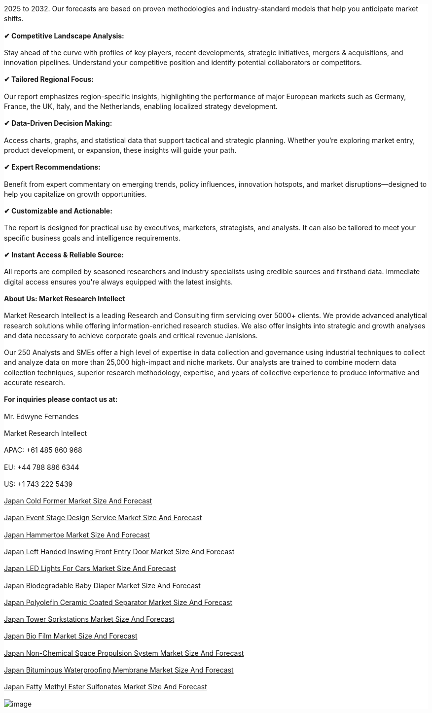 2025 to 2032. Our forecasts are based on proven methodologies and industry-standard models that help you anticipate market shifts.</p><p><strong>✔ Competitive Landscape Analysis:</strong></p><p>Stay ahead of the curve with profiles of key players, recent developments, strategic initiatives, mergers &amp; acquisitions, and innovation pipelines. Understand your competitive position and identify potential collaborators or competitors.</p><p><strong>✔ Tailored Regional Focus:</strong></p><p>Our report emphasizes region-specific insights, highlighting the performance of major European markets such as Germany, France, the UK, Italy, and the Netherlands, enabling localized strategy development.</p><p><strong>✔ Data-Driven Decision Making:</strong></p><p>Access charts, graphs, and statistical data that support tactical and strategic planning. Whether you&rsquo;re exploring market entry, product development, or expansion, these insights will guide your path.</p><p><strong>✔ Expert Recommendations:</strong></p><p>Benefit from expert commentary on emerging trends, policy influences, innovation hotspots, and market disruptions&mdash;designed to help you capitalize on growth opportunities.</p><p><strong>✔ Customizable and Actionable:</strong></p><p>The report is designed for practical use by executives, marketers, strategists, and analysts. It can also be tailored to meet your specific business goals and intelligence requirements.</p><p><strong>✔ Instant Access &amp; Reliable Source:</strong></p><p>All reports are compiled by seasoned researchers and industry specialists using credible sources and firsthand data. Immediate digital access ensures you're always equipped with the latest insights.</p><p><strong><span class="font-[700]">About Us: Market Research Intellect</span></strong></p><p><span class="">Market Research Intellect is a leading Research and Consulting firm servicing over 5000+ clients. We provide advanced analytical research solutions while offering information-enriched research studies.&nbsp;</span>We also offer insights into strategic and growth analyses and data necessary to achieve corporate goals and critical revenue Janisions.</p><p><span class="">Our 250 Analysts and SMEs offer a high level of expertise in data collection and governance using industrial techniques to collect and analyze data on more than 25,000 high-impact and niche markets. Our analysts are trained to combine modern data collection techniques, superior research methodology, expertise, and years of collective experience to produce informative and accurate research.</span></p><p><strong>For inquiries please contact us at:</strong></p><p>Mr. Edwyne Fernandes</p><p>Market Research Intellect</p><p>APAC: +61 485 860 968</p><p>EU: +44 788 886 6344</p><p>US: +1 743 222 5439</p><p><a href="https://github.com/davidj89/Market-Intellect/blob/main/Cold-Former-Market/Cold-Former-Market.md">Japan Cold Former Market Size And Forecast</a></p><p><a href="https://github.com/davidj89/Market-Intellect/blob/main/Event-Stage-Design-Service-Market/Event-Stage-Design-Service-Market.md">Japan Event Stage Design Service Market Size And Forecast</a></p><p><a href="https://github.com/davidj89/Market-Intellect/blob/main/Hammertoe-Market/Hammertoe-Market.md">Japan Hammertoe Market Size And Forecast</a></p><p><a href="https://github.com/davidj89/Market-Intellect/blob/main/Left-Handed-Inswing-Front-Entry-Door-Market/Left-Handed-Inswing-Front-Entry-Door-Market.md">Japan Left Handed Inswing Front Entry Door Market Size And Forecast</a></p><p><a href="https://github.com/davidj89/Market-Intellect/blob/main/LED-Lights-For-Cars-Market/LED-Lights-For-Cars-Market.md">Japan LED Lights For Cars Market Size And Forecast</a></p><p><a href="https://github.com/davidj89/Market-Intellect/blob/main/Biodegradable-Baby-Diaper-Market/Biodegradable-Baby-Diaper-Market.md">Japan Biodegradable Baby Diaper Market Size And Forecast</a></p><p><a href="https://github.com/davidj89/Market-Intellect/blob/main/Polyolefin-Ceramic-Coated-Separator-Market/Polyolefin-Ceramic-Coated-Separator-Market.md">Japan Polyolefin Ceramic Coated Separator Market Size And Forecast</a></p><p><a href="https://github.com/davidj89/Market-Intellect/blob/main/Tower-Sorkstations-Market/Tower-Sorkstations-Market.md">Japan Tower Sorkstations Market Size And Forecast</a></p><p><a href="https://github.com/davidj89/Market-Intellect/blob/main/Bio-Film-Market/Bio-Film-Market.md">Japan Bio Film Market Size And Forecast</a></p><p><a href="https://github.com/davidj89/Market-Intellect/blob/main/Non-Chemical-Space-Propulsion-System-Market/Non-Chemical-Space-Propulsion-System-Market.md">Japan Non-Chemical Space Propulsion System Market Size And Forecast</a></p><p><a href="https://github.com/davidj89/Market-Intellect/blob/main/Bituminous-Waterproofing-Membrane-Market/Bituminous-Waterproofing-Membrane-Market.md">Japan Bituminous Waterproofing Membrane Market Size And Forecast</a></p><p><a href="https://github.com/davidj89/Market-Intellect/blob/main/Fatty-Methyl-Ester-Sulfonates-Market/Fatty-Methyl-Ester-Sulfonates-Market.md">Japan Fatty Methyl Ester Sulfonates Market Size And Forecast</a></p>
![image](https://github.com/user-attachments/assets/1a77d398-aa91-4ac2-a463-e721e16189e8)

